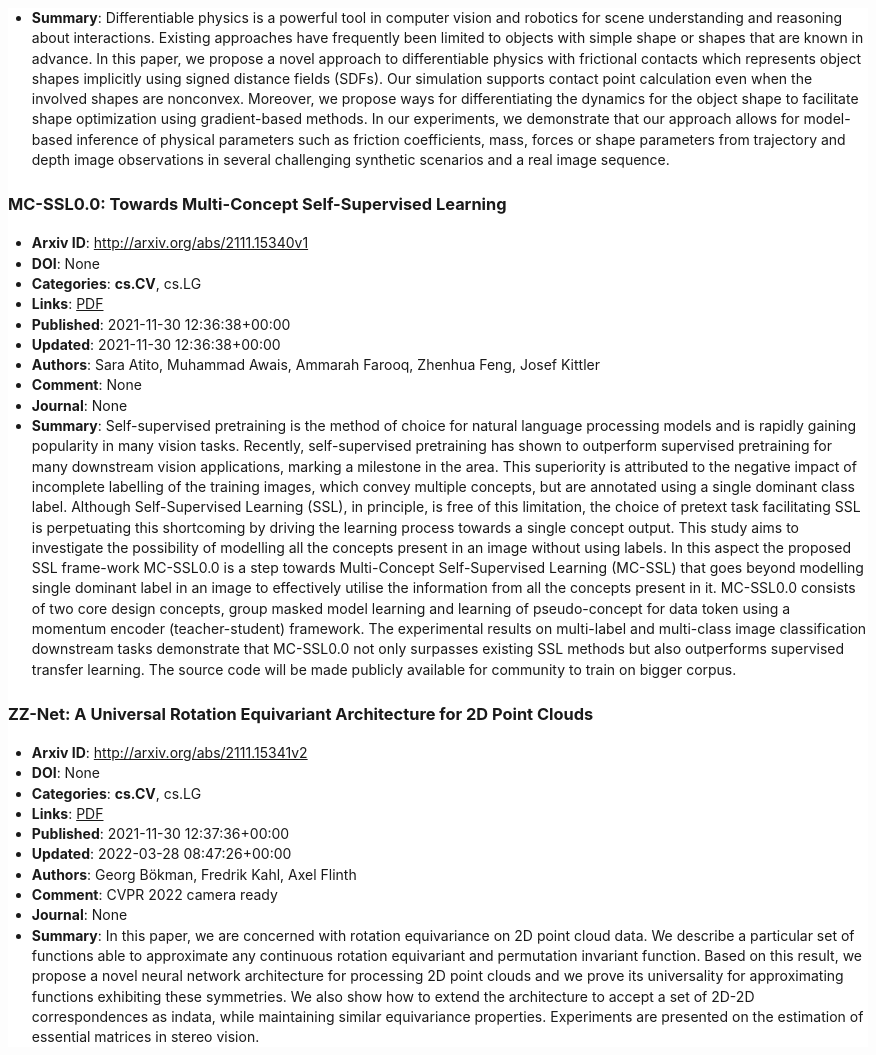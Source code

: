 - **Summary**: Differentiable physics is a powerful tool in computer vision and robotics for scene understanding and reasoning about interactions. Existing approaches have frequently been limited to objects with simple shape or shapes that are known in advance. In this paper, we propose a novel approach to differentiable physics with frictional contacts which represents object shapes implicitly using signed distance fields (SDFs). Our simulation supports contact point calculation even when the involved shapes are nonconvex. Moreover, we propose ways for differentiating the dynamics for the object shape to facilitate shape optimization using gradient-based methods. In our experiments, we demonstrate that our approach allows for model-based inference of physical parameters such as friction coefficients, mass, forces or shape parameters from trajectory and depth image observations in several challenging synthetic scenarios and a real image sequence.



### MC-SSL0.0: Towards Multi-Concept Self-Supervised Learning
- **Arxiv ID**: http://arxiv.org/abs/2111.15340v1
- **DOI**: None
- **Categories**: **cs.CV**, cs.LG
- **Links**: [PDF](http://arxiv.org/pdf/2111.15340v1)
- **Published**: 2021-11-30 12:36:38+00:00
- **Updated**: 2021-11-30 12:36:38+00:00
- **Authors**: Sara Atito, Muhammad Awais, Ammarah Farooq, Zhenhua Feng, Josef Kittler
- **Comment**: None
- **Journal**: None
- **Summary**: Self-supervised pretraining is the method of choice for natural language processing models and is rapidly gaining popularity in many vision tasks. Recently, self-supervised pretraining has shown to outperform supervised pretraining for many downstream vision applications, marking a milestone in the area. This superiority is attributed to the negative impact of incomplete labelling of the training images, which convey multiple concepts, but are annotated using a single dominant class label. Although Self-Supervised Learning (SSL), in principle, is free of this limitation, the choice of pretext task facilitating SSL is perpetuating this shortcoming by driving the learning process towards a single concept output. This study aims to investigate the possibility of modelling all the concepts present in an image without using labels. In this aspect the proposed SSL frame-work MC-SSL0.0 is a step towards Multi-Concept Self-Supervised Learning (MC-SSL) that goes beyond modelling single dominant label in an image to effectively utilise the information from all the concepts present in it. MC-SSL0.0 consists of two core design concepts, group masked model learning and learning of pseudo-concept for data token using a momentum encoder (teacher-student) framework. The experimental results on multi-label and multi-class image classification downstream tasks demonstrate that MC-SSL0.0 not only surpasses existing SSL methods but also outperforms supervised transfer learning. The source code will be made publicly available for community to train on bigger corpus.



### ZZ-Net: A Universal Rotation Equivariant Architecture for 2D Point Clouds
- **Arxiv ID**: http://arxiv.org/abs/2111.15341v2
- **DOI**: None
- **Categories**: **cs.CV**, cs.LG
- **Links**: [PDF](http://arxiv.org/pdf/2111.15341v2)
- **Published**: 2021-11-30 12:37:36+00:00
- **Updated**: 2022-03-28 08:47:26+00:00
- **Authors**: Georg Bökman, Fredrik Kahl, Axel Flinth
- **Comment**: CVPR 2022 camera ready
- **Journal**: None
- **Summary**: In this paper, we are concerned with rotation equivariance on 2D point cloud data. We describe a particular set of functions able to approximate any continuous rotation equivariant and permutation invariant function. Based on this result, we propose a novel neural network architecture for processing 2D point clouds and we prove its universality for approximating functions exhibiting these symmetries.   We also show how to extend the architecture to accept a set of 2D-2D correspondences as indata, while maintaining similar equivariance properties. Experiments are presented on the estimation of essential matrices in stereo vision.
